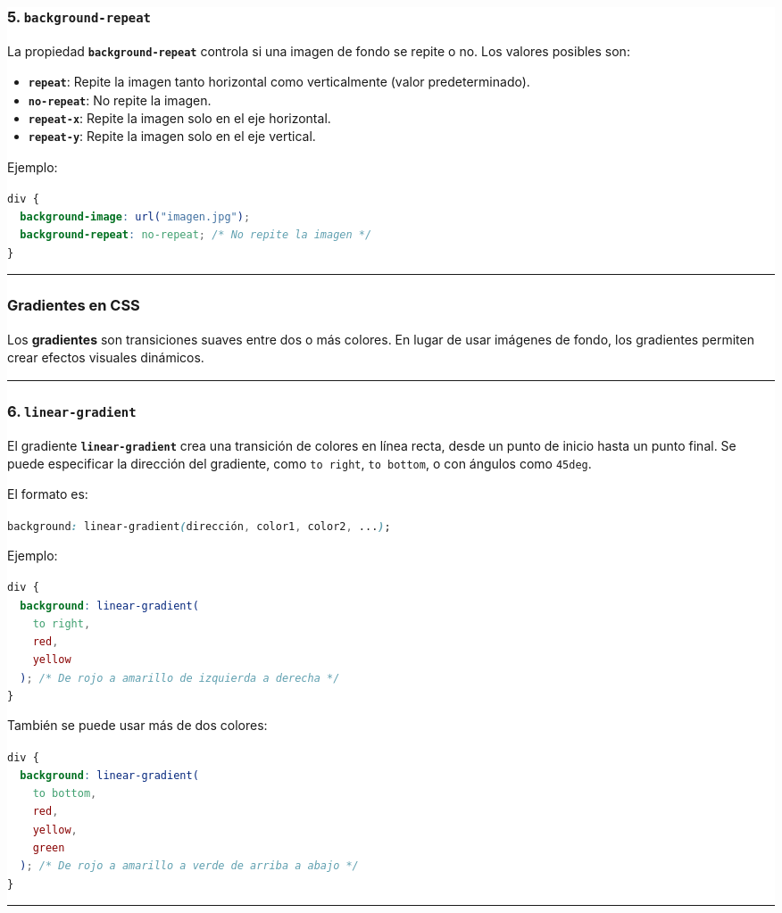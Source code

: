 
### **5. `background-repeat`**

La propiedad **`background-repeat`** controla si una imagen de fondo se repite o no. Los valores posibles son:

- **`repeat`**: Repite la imagen tanto horizontal como verticalmente (valor predeterminado).
- **`no-repeat`**: No repite la imagen.
- **`repeat-x`**: Repite la imagen solo en el eje horizontal.
- **`repeat-y`**: Repite la imagen solo en el eje vertical.

Ejemplo:

```css
div {
  background-image: url("imagen.jpg");
  background-repeat: no-repeat; /* No repite la imagen */
}
```

---

### **Gradientes en CSS**

Los **gradientes** son transiciones suaves entre dos o más colores. En lugar de usar imágenes de fondo, los gradientes permiten crear efectos visuales dinámicos.

---

### **6. `linear-gradient`**

El gradiente **`linear-gradient`** crea una transición de colores en línea recta, desde un punto de inicio hasta un punto final. Se puede especificar la dirección del gradiente, como `to right`, `to bottom`, o con ángulos como `45deg`.

El formato es:

```css
background: linear-gradient(dirección, color1, color2, ...);
```

Ejemplo:

```css
div {
  background: linear-gradient(
    to right,
    red,
    yellow
  ); /* De rojo a amarillo de izquierda a derecha */
}
```

También se puede usar más de dos colores:

```css
div {
  background: linear-gradient(
    to bottom,
    red,
    yellow,
    green
  ); /* De rojo a amarillo a verde de arriba a abajo */
}
```

---